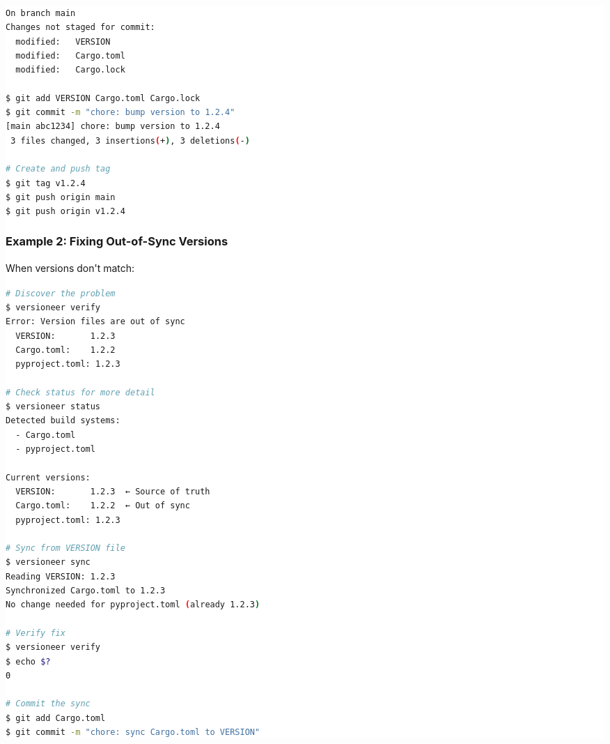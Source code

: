 ```bash
On branch main
Changes not staged for commit:
  modified:   VERSION
  modified:   Cargo.toml
  modified:   Cargo.lock

$ git add VERSION Cargo.toml Cargo.lock
$ git commit -m "chore: bump version to 1.2.4"
[main abc1234] chore: bump version to 1.2.4
 3 files changed, 3 insertions(+), 3 deletions(-)

# Create and push tag
$ git tag v1.2.4
$ git push origin main
$ git push origin v1.2.4
```

### Example 2: Fixing Out-of-Sync Versions

When versions don't match:

```bash
# Discover the problem
$ versioneer verify
Error: Version files are out of sync
  VERSION:       1.2.3
  Cargo.toml:    1.2.2
  pyproject.toml: 1.2.3

# Check status for more detail
$ versioneer status
Detected build systems:
  - Cargo.toml
  - pyproject.toml

Current versions:
  VERSION:       1.2.3  ← Source of truth
  Cargo.toml:    1.2.2  ← Out of sync
  pyproject.toml: 1.2.3

# Sync from VERSION file
$ versioneer sync
Reading VERSION: 1.2.3
Synchronized Cargo.toml to 1.2.3
No change needed for pyproject.toml (already 1.2.3)

# Verify fix
$ versioneer verify
$ echo $?
0

# Commit the sync
$ git add Cargo.toml
$ git commit -m "chore: sync Cargo.toml to VERSION"
```
